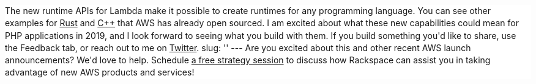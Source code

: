 The new runtime APIs for Lambda make it possible to create runtimes for any
programming language. You can see other examples for
[Rust](https://aws.amazon.com/blogs/opensource/rust-runtime-for-aws-lambda/)
and [C++](https://aws.amazon.com/blogs/compute/introducing-the-c-lambda-runtime/)
that AWS has already open sourced. I am excited about what these new capabilities
could mean for PHP applications in 2019, and I look forward to seeing what you
build with them. If you build something you'd like to share, use the Feedback tab,
or reach out to me on [Twitter](https://twitter.com/michaelmoussa).
slug: '' ---
Are you excited about this and other recent AWS launch announcements? We'd love
to help. Schedule [a free strategy session](https://go.rackspace.com/Ask-An-AWS-Expert.html)
to discuss how Rackspace can assist you in taking advantage of new AWS products
and services!

